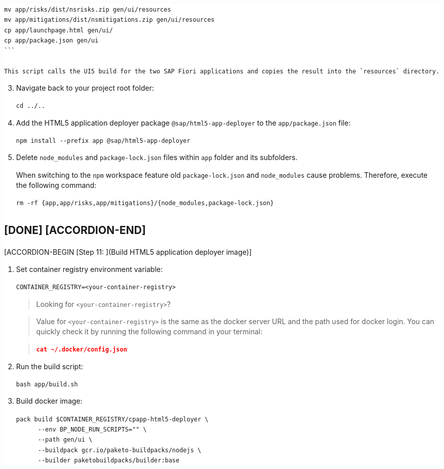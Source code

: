     mv app/risks/dist/nsrisks.zip gen/ui/resources
    mv app/mitigations/dist/nsmitigations.zip gen/ui/resources
    cp app/launchpage.html gen/ui/
    cp app/package.json gen/ui
    ```

    This script calls the UI5 build for the two SAP Fiori applications and copies the result into the `resources` directory.


3. Navigate back to your project root folder:

    ```Shell/Bash
    cd ../..
    ```

4. Add the HTML5 application deployer package `@sap/html5-app-deployer` to the `app/package.json` file:

    ```Shell/Bash
    npm install --prefix app @sap/html5-app-deployer
    ```

5. Delete `node_modules` and `package-lock.json` files within `app` folder and its subfolders.

    When switching to the `npm` workspace feature old `package-lock.json` and `node_modules` cause problems. Therefore, execute the following command:

    ```Shell/Bash
    rm -rf {app,app/risks,app/mitigations}/{node_modules,package-lock.json}
    ```

[DONE]
[ACCORDION-END]
---
[ACCORDION-BEGIN [Step 11: ](Build HTML5 application deployer image)]
1. Set container registry environment variable:

    ```Shell/Bash
    CONTAINER_REGISTRY=<your-container-registry>
    ```

    > Looking for `<your-container-registry>`?

    > Value for `<your-container-registry>` is the same as the docker server URL and the path used for docker login. You can quickly check it by running the following command in your terminal:

    > ```json
    > cat ~/.docker/config.json
    > ```

2. Run the build script:

    ```Shell/Bash
    bash app/build.sh
    ```
2. Build docker image:

    ```Shell/Bash
    pack build $CONTAINER_REGISTRY/cpapp-html5-deployer \
          --env BP_NODE_RUN_SCRIPTS="" \
          --path gen/ui \
          --buildpack gcr.io/paketo-buildpacks/nodejs \
          --builder paketobuildpacks/builder:base
    ```
